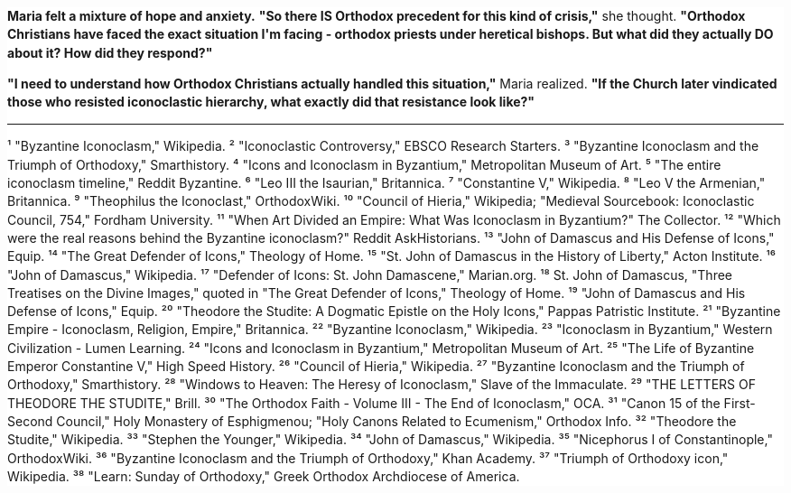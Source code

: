 **Maria felt a mixture of hope and anxiety.** **"So there IS Orthodox precedent for this kind of crisis,"** she thought. **"Orthodox Christians have faced the exact situation I'm facing - orthodox priests under heretical bishops. But what did they actually DO about it? How did they respond?"**

**"I need to understand how Orthodox Christians actually handled this situation,"** Maria realized. **"If the Church later vindicated those who resisted iconoclastic hierarchy, what exactly did that resistance look like?"**

---

¹ "Byzantine Iconoclasm," Wikipedia.
² "Iconoclastic Controversy," EBSCO Research Starters.
³ "Byzantine Iconoclasm and the Triumph of Orthodoxy," Smarthistory.
⁴ "Icons and Iconoclasm in Byzantium," Metropolitan Museum of Art.
⁵ "The entire iconoclasm timeline," Reddit Byzantine.
⁶ "Leo III the Isaurian," Britannica.
⁷ "Constantine V," Wikipedia.
⁸ "Leo V the Armenian," Britannica.
⁹ "Theophilus the Iconoclast," OrthodoxWiki.
¹⁰ "Council of Hieria," Wikipedia; "Medieval Sourcebook: Iconoclastic Council, 754," Fordham University.
¹¹ "When Art Divided an Empire: What Was Iconoclasm in Byzantium?" The Collector.
¹² "Which were the real reasons behind the Byzantine iconoclasm?" Reddit AskHistorians.
¹³ "John of Damascus and His Defense of Icons," Equip.
¹⁴ "The Great Defender of Icons," Theology of Home.
¹⁵ "St. John of Damascus in the History of Liberty," Acton Institute.
¹⁶ "John of Damascus," Wikipedia.
¹⁷ "Defender of Icons: St. John Damascene," Marian.org.
¹⁸ St. John of Damascus, "Three Treatises on the Divine Images," quoted in "The Great Defender of Icons," Theology of Home.
¹⁹ "John of Damascus and His Defense of Icons," Equip.
²⁰ "Theodore the Studite: A Dogmatic Epistle on the Holy Icons," Pappas Patristic Institute.
²¹ "Byzantine Empire - Iconoclasm, Religion, Empire," Britannica.
²² "Byzantine Iconoclasm," Wikipedia.
²³ "Iconoclasm in Byzantium," Western Civilization - Lumen Learning.
²⁴ "Icons and Iconoclasm in Byzantium," Metropolitan Museum of Art.
²⁵ "The Life of Byzantine Emperor Constantine V," High Speed History.
²⁶ "Council of Hieria," Wikipedia.
²⁷ "Byzantine Iconoclasm and the Triumph of Orthodoxy," Smarthistory.
²⁸ "Windows to Heaven: The Heresy of Iconoclasm," Slave of the Immaculate.
²⁹ "THE LETTERS OF THEODORE THE STUDITE," Brill.
³⁰ "The Orthodox Faith - Volume III - The End of Iconoclasm," OCA.
³¹ "Canon 15 of the First-Second Council," Holy Monastery of Esphigmenou; "Holy Canons Related to Ecumenism," Orthodox Info.
³² "Theodore the Studite," Wikipedia.
³³ "Stephen the Younger," Wikipedia.
³⁴ "John of Damascus," Wikipedia.
³⁵ "Nicephorus I of Constantinople," OrthodoxWiki.
³⁶ "Byzantine Iconoclasm and the Triumph of Orthodoxy," Khan Academy.
³⁷ "Triumph of Orthodoxy icon," Wikipedia.
³⁸ "Learn: Sunday of Orthodoxy," Greek Orthodox Archdiocese of America.
